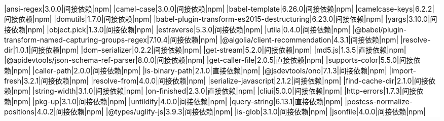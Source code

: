|ansi-regex|3.0.0|间接依赖|npm|
|camel-case|3.0.0|间接依赖|npm|
|babel-template|6.26.0|间接依赖|npm|
|camelcase-keys|6.2.2|间接依赖|npm|
|domutils|1.7.0|间接依赖|npm|
|babel-plugin-transform-es2015-destructuring|6.23.0|间接依赖|npm|
|yargs|3.10.0|间接依赖|npm|
|object.pick|1.3.0|间接依赖|npm|
|estraverse|5.3.0|间接依赖|npm|
|utila|0.4.0|间接依赖|npm|
|@babel/plugin-transform-named-capturing-groups-regex|7.10.4|间接依赖|npm|
|@algolia/client-recommendation|4.3.1|间接依赖|npm|
|resolve-dir|1.0.1|间接依赖|npm|
|dom-serializer|0.2.2|间接依赖|npm|
|get-stream|5.2.0|间接依赖|npm|
|md5.js|1.3.5|直接依赖|npm|
|@apidevtools/json-schema-ref-parser|8.0.0|间接依赖|npm|
|get-caller-file|2.0.5|直接依赖|npm|
|supports-color|5.5.0|间接依赖|npm|
|caller-path|2.0.0|间接依赖|npm|
|is-binary-path|2.1.0|直接依赖|npm|
|@jsdevtools/ono|7.1.3|间接依赖|npm|
|import-fresh|3.2.1|间接依赖|npm|
|resolve-from|4.0.0|间接依赖|npm|
|serialize-javascript|2.1.2|间接依赖|npm|
|find-cache-dir|2.1.0|间接依赖|npm|
|string-width|3.1.0|间接依赖|npm|
|on-finished|2.3.0|直接依赖|npm|
|cliui|5.0.0|间接依赖|npm|
|http-errors|1.7.3|间接依赖|npm|
|pkg-up|3.1.0|间接依赖|npm|
|untildify|4.0.0|间接依赖|npm|
|query-string|6.13.1|直接依赖|npm|
|postcss-normalize-positions|4.0.2|间接依赖|npm|
|@types/uglify-js|3.9.3|间接依赖|npm|
|is-glob|3.1.0|间接依赖|npm|
|jsonfile|4.0.0|间接依赖|npm|